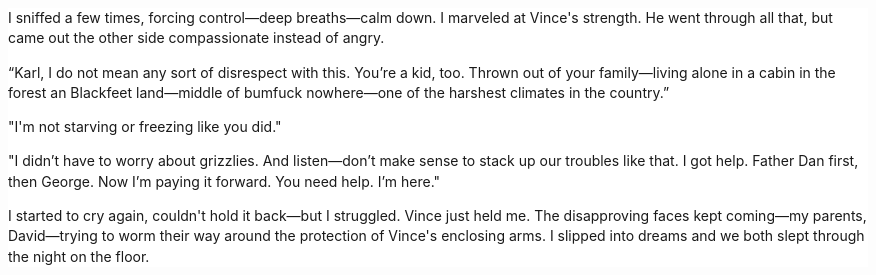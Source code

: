 I sniffed a few times, forcing control—deep breaths—calm down. I marveled at Vince's strength. He went through all that, but came out the other side compassionate instead of angry. 

“Karl, I do not mean any sort of disrespect with this. You’re a kid, too. Thrown out of your family—living alone in a cabin in the forest an Blackfeet land—middle of bumfuck nowhere—one of the harshest climates in the country.”

"I'm not starving or freezing like you did." 

"I didn’t have to worry about grizzlies. And listen—don’t make sense to stack up our troubles like that. I got help. Father Dan first, then George. Now I’m paying it forward. You need help. I’m here."
 
I started to cry again, couldn't hold it back—but I struggled. Vince just held me. The disapproving faces kept coming—my parents, David—trying to worm their way around the protection of Vince's enclosing arms. I slipped into dreams and we both slept through the night on the floor.  



